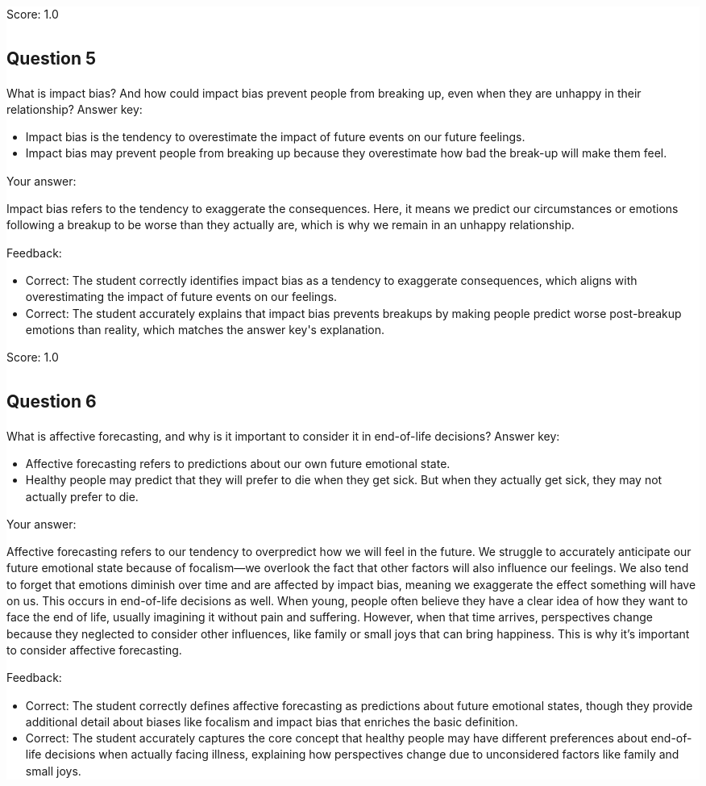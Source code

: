 Score: 1.0

## Question 5
            
What is impact bias? And how could impact bias prevent people from breaking up, even when they are unhappy in their relationship?
Answer key:

- Impact bias is the tendency to overestimate the impact of future events on our future feelings.
- Impact bias may prevent people from breaking up because they overestimate how bad the break-up will make them feel.

Your answer:

Impact bias refers to the tendency to exaggerate the consequences. Here, it means we predict our circumstances or emotions following a breakup to be worse than they actually are, which is why we remain in an unhappy relationship.

Feedback:

- Correct: The student correctly identifies impact bias as a tendency to exaggerate consequences, which aligns with overestimating the impact of future events on our feelings.
- Correct: The student accurately explains that impact bias prevents breakups by making people predict worse post-breakup emotions than reality, which matches the answer key's explanation.

Score: 1.0

## Question 6
            
What is affective forecasting, and why is it important to consider it in end-of-life decisions?
Answer key:

- Affective forecasting refers to predictions about our own future emotional state.
- Healthy people may predict that they will prefer to die when they get sick. But when they actually get sick, they may not actually prefer to die.

Your answer:

Affective forecasting refers to our tendency to overpredict how we will feel in the future. We struggle to accurately anticipate our future emotional state because of focalism—we overlook the fact that other factors will also influence our feelings. We also tend to forget that emotions diminish over time and are affected by impact bias, meaning we exaggerate the effect something will have on us. This occurs in end-of-life decisions as well. When young, people often believe they have a clear idea of how they want to face the end of life, usually imagining it without pain and suffering. However, when that time arrives, perspectives change because they neglected to consider other influences, like family or small joys that can bring happiness. This is why it’s important to consider affective forecasting.

Feedback:

- Correct: The student correctly defines affective forecasting as predictions about future emotional states, though they provide additional detail about biases like focalism and impact bias that enriches the basic definition.
- Correct: The student accurately captures the core concept that healthy people may have different preferences about end-of-life decisions when actually facing illness, explaining how perspectives change due to unconsidered factors like family and small joys.
